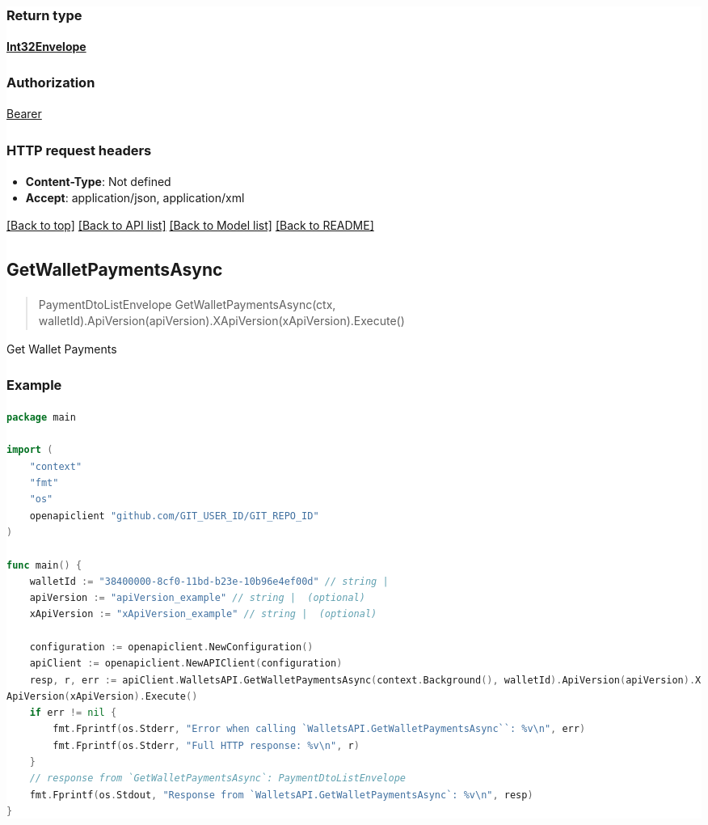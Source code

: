 ### Return type

[**Int32Envelope**](Int32Envelope.md)

### Authorization

[Bearer](../README.md#Bearer)

### HTTP request headers

- **Content-Type**: Not defined
- **Accept**: application/json, application/xml

[[Back to top]](#) [[Back to API list]](../README.md#documentation-for-api-endpoints)
[[Back to Model list]](../README.md#documentation-for-models)
[[Back to README]](../README.md)


## GetWalletPaymentsAsync

> PaymentDtoListEnvelope GetWalletPaymentsAsync(ctx, walletId).ApiVersion(apiVersion).XApiVersion(xApiVersion).Execute()

Get Wallet Payments



### Example

```go
package main

import (
	"context"
	"fmt"
	"os"
	openapiclient "github.com/GIT_USER_ID/GIT_REPO_ID"
)

func main() {
	walletId := "38400000-8cf0-11bd-b23e-10b96e4ef00d" // string | 
	apiVersion := "apiVersion_example" // string |  (optional)
	xApiVersion := "xApiVersion_example" // string |  (optional)

	configuration := openapiclient.NewConfiguration()
	apiClient := openapiclient.NewAPIClient(configuration)
	resp, r, err := apiClient.WalletsAPI.GetWalletPaymentsAsync(context.Background(), walletId).ApiVersion(apiVersion).XApiVersion(xApiVersion).Execute()
	if err != nil {
		fmt.Fprintf(os.Stderr, "Error when calling `WalletsAPI.GetWalletPaymentsAsync``: %v\n", err)
		fmt.Fprintf(os.Stderr, "Full HTTP response: %v\n", r)
	}
	// response from `GetWalletPaymentsAsync`: PaymentDtoListEnvelope
	fmt.Fprintf(os.Stdout, "Response from `WalletsAPI.GetWalletPaymentsAsync`: %v\n", resp)
}
```
